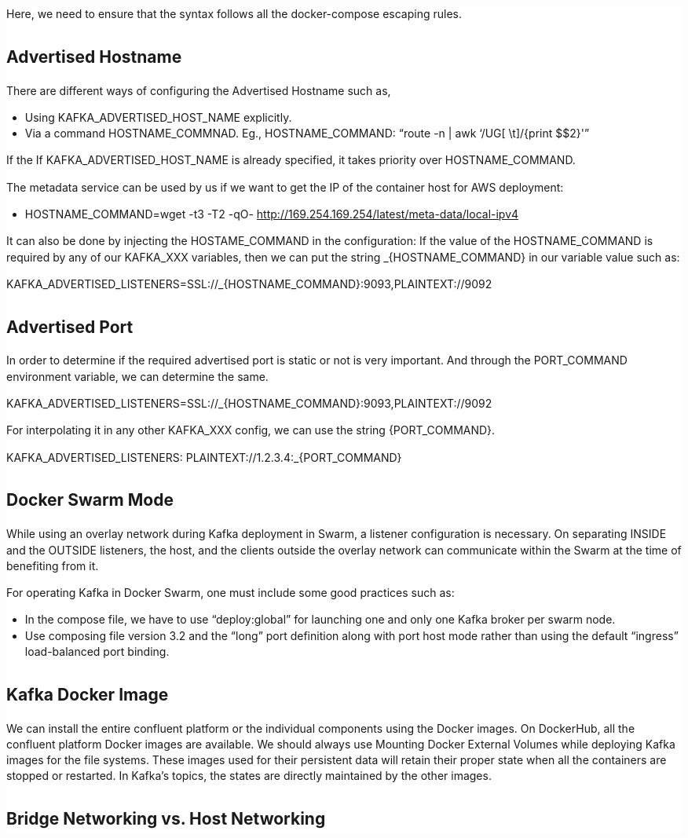 Here, we need to ensure that the syntax follows all the docker-compose escaping rules.

## Advertised Hostname

There are different ways of configuring the Advertised Hostname such as, 

- Using KAFKA_ADVERTISED_HOST_NAME explicitly.
- Via a command HOSTNAME_COMMNAD.
Eg., HOSTNAME_COMMAND: “route -n | awk ‘/UG[ \t]/{print $$2}'”

If the If KAFKA_ADVERTISED_HOST_NAME is already specified, it takes priority over HOSTNAME_COMMAND.

The metadata service can be used by us if we want to get the IP of the container host for AWS deployment:

- HOSTNAME_COMMAND=wget -t3 -T2 -qO-  http://169.254.169.254/latest/meta-data/local-ipv4

It can also be done by injecting the HOSTAME_COMMAND in the configuration:
If the value of the HOSTNAME_COMMAND is required by any of our KAFKA_XXX variables, then we can put the string _{HOSTNAME_COMMAND} in our variable value such as:

KAFKA_ADVERTISED_LISTENERS=SSL://_{HOSTNAME_COMMAND}:9093,PLAINTEXT://9092

## Advertised Port

In order to determine if the required advertised port is static or not is very important. And through the PORT_COMMAND environment variable, we can determine the same. 

KAFKA_ADVERTISED_LISTENERS=SSL://_{HOSTNAME_COMMAND}:9093,PLAINTEXT://9092

For interpolating it in any other KAFKA_XXX config, we can use the string {PORT_COMMAND}.

KAFKA_ADVERTISED_LISTENERS: PLAINTEXT://1.2.3.4:_{PORT_COMMAND}

## Docker Swarm Mode

While using an overlay network during Kafka deployment in Swarm, a listener configuration is necessary. On separating INSIDE and the OUTSIDE listeners, the host, and the clients outside the overlay network can communicate within the Swarm at the time of benefiting from it.

For operating Kafka in Docker Swarm, one must include some good practices such as:

- In the compose file, we have to use “deploy:global” for launching one and only one Kafka broker per swarm node.
- Use composing file version 3.2 and the “long” port definition along with port host mode rather than using the default “ingress” load-balanced port binding.

## Kafka Docker Image

We can install the entire confluent platform or the individual components using the Docker images. On DockerHub, all the confluent platform Docker images are available. We should always use Mounting Docker External Volumes while deploying Kafka images for the file systems. These images used for their persistent data will retain their proper state when all the containers are stopped or restarted. In Kafka’s topics, the states are directly maintained by the other images. 

## Bridge Networking vs. Host Networking
